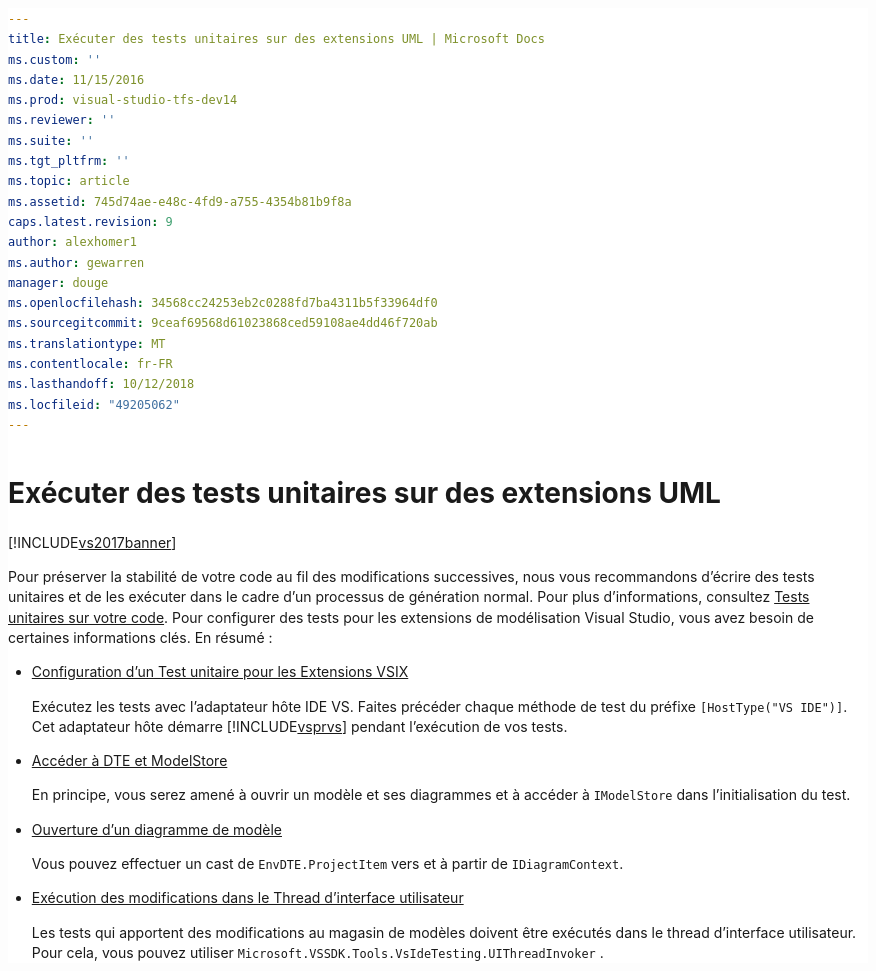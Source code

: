 ```yaml
---
title: Exécuter des tests unitaires sur des extensions UML | Microsoft Docs
ms.custom: ''
ms.date: 11/15/2016
ms.prod: visual-studio-tfs-dev14
ms.reviewer: ''
ms.suite: ''
ms.tgt_pltfrm: ''
ms.topic: article
ms.assetid: 745d74ae-e48c-4fd9-a755-4354b81b9f8a
caps.latest.revision: 9
author: alexhomer1
ms.author: gewarren
manager: douge
ms.openlocfilehash: 34568cc24253eb2c0288fd7ba4311b5f33964df0
ms.sourcegitcommit: 9ceaf69568d61023868ced59108ae4dd46f720ab
ms.translationtype: MT
ms.contentlocale: fr-FR
ms.lasthandoff: 10/12/2018
ms.locfileid: "49205062"
---
```

# <a name="run-unit-tests-on-uml-extensions"></a>Exécuter des tests unitaires sur des extensions UML
[!INCLUDE[vs2017banner](../includes/vs2017banner.md)]

Pour préserver la stabilité de votre code au fil des modifications successives, nous vous recommandons d’écrire des tests unitaires et de les exécuter dans le cadre d’un processus de génération normal. Pour plus d’informations, consultez [Tests unitaires sur votre code](../test/unit-test-your-code.md). Pour configurer des tests pour les extensions de modélisation Visual Studio, vous avez besoin de certaines informations clés. En résumé :  
  
-   [Configuration d’un Test unitaire pour les Extensions VSIX](#Host)  
  
     Exécutez les tests avec l’adaptateur hôte IDE VS. Faites précéder chaque méthode de test du préfixe `[HostType("VS IDE")]`. Cet adaptateur hôte démarre [!INCLUDE[vsprvs](../includes/vsprvs-md.md)] pendant l’exécution de vos tests.  
  
-   [Accéder à DTE et ModelStore](#DTE)  
  
     En principe, vous serez amené à ouvrir un modèle et ses diagrammes et à accéder à `IModelStore` dans l’initialisation du test.  
  
-   [Ouverture d’un diagramme de modèle](#Opening)  
  
     Vous pouvez effectuer un cast de `EnvDTE.ProjectItem` vers et à partir de `IDiagramContext`.  
  
-   [Exécution des modifications dans le Thread d’interface utilisateur](#UiThread)  
  
     Les tests qui apportent des modifications au magasin de modèles doivent être exécutés dans le thread d’interface utilisateur. Pour cela, vous pouvez utiliser `Microsoft.VSSDK.Tools.VsIdeTesting.UIThreadInvoker` .  
  